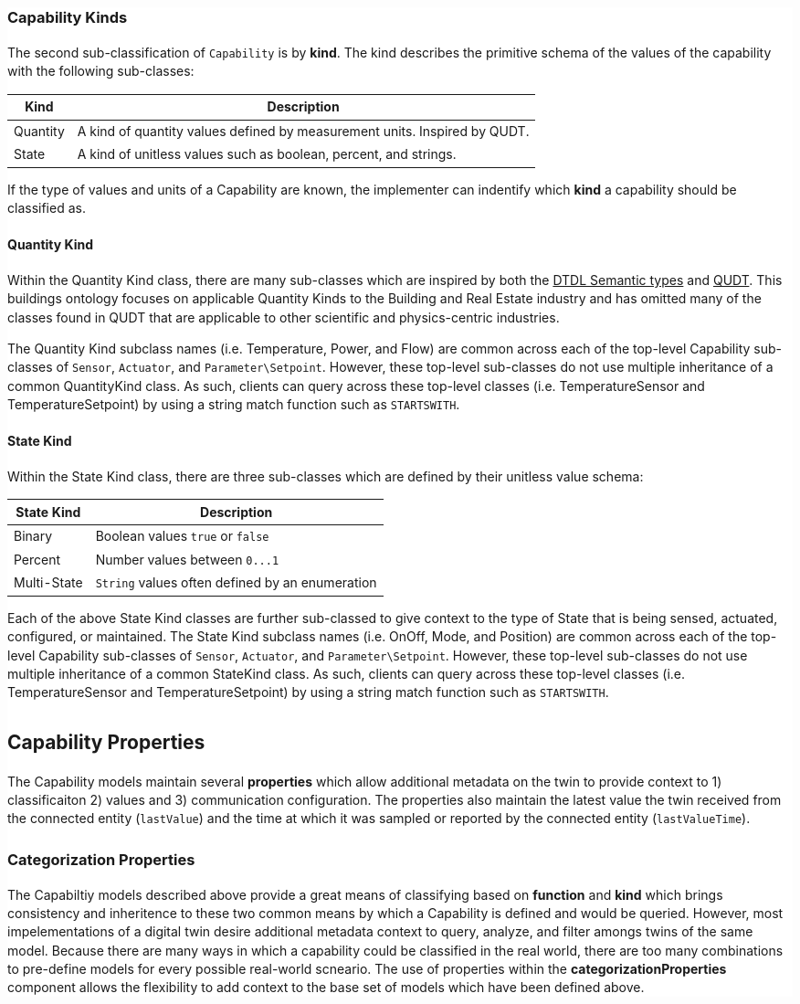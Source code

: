 ### Capability Kinds
The second sub-classification of `Capability` is by **kind**. The kind describes the primitive schema of the values of the capability with the following sub-classes:

| Kind | Description |
| -------- | ----------- |
| Quantity | A kind of quantity values defined by measurement units. Inspired by QUDT. |
| State | A kind of unitless values such as boolean, percent, and strings. |

If the type of values and units of a Capability are known, the implementer can indentify which **kind** a capability should be classified as.

#### Quantity Kind
Within the Quantity Kind class, there are many sub-classes which are inspired by both the [DTDL Semantic types](https://github.com/Azure/opendigitaltwins-dtdl/blob/master/DTDL/v2/dtdlv2.md#semantic-types) and [QUDT](http://www.qudt.org/doc/DOC_VOCAB-QUANTITY-KINDS.html). This buildings ontology focuses on applicable Quantity Kinds to the Building and Real Estate industry and has omitted many of the classes found in QUDT that are applicable to other scientific and physics-centric industries.

The Quantity Kind subclass names (i.e. Temperature, Power, and Flow) are common across each of the top-level Capability sub-classes of `Sensor`, `Actuator`, and `Parameter\Setpoint`. However, these top-level sub-classes do not use multiple inheritance of a common QuantityKind class. As such, clients can query across these top-level classes (i.e. TemperatureSensor and TemperatureSetpoint) by using a string match function such as `STARTSWITH`.

#### State Kind
Within the State Kind class, there are three sub-classes which are defined by their unitless value schema:

| State Kind | Description |
| ---------- | ----------- |
| Binary | Boolean values `true` or `false` |
| Percent | Number values between `0...1` |
| Multi-State | `String` values often defined by an enumeration |

Each of the above State Kind classes are further sub-classed to give context to the type of State that is being sensed, actuated, configured, or maintained. The State Kind subclass names (i.e. OnOff, Mode, and Position) are common across each of the top-level Capability sub-classes of `Sensor`, `Actuator`, and `Parameter\Setpoint`. However, these top-level sub-classes do not use multiple inheritance of a common StateKind class. As such, clients can query across these top-level classes (i.e. TemperatureSensor and TemperatureSetpoint) by using a string match function such as `STARTSWITH`.

## Capability Properties
The Capability models maintain several **properties** which allow additional metadata on the twin to provide context to 1) classificaiton 2) values and 3) communication configuration. The properties also maintain the latest value the twin received from the connected entity (`lastValue`) and the time at which it was sampled or reported by the connected entity (`lastValueTime`).

### Categorization Properties
The Capabiltiy models described above provide a great means of classifying based on **function** and **kind** which brings consistency and inheritence to these two common means by which a Capability is defined and would be queried. However, most impelementations of a digital twin desire additional metadata context to query, analyze, and filter amongs twins of the same model. Because there are many ways in which a capability could be classified in the real world, there are too many combinations to pre-define models for every possible real-world scneario. The use of properties within the **categorizationProperties** component allows the flexibility to add context to the base set of models which have been defined above.
